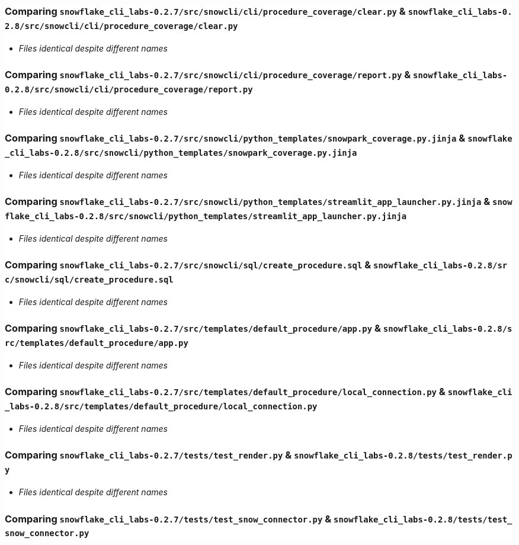 ### Comparing `snowflake_cli_labs-0.2.7/src/snowcli/cli/procedure_coverage/clear.py` & `snowflake_cli_labs-0.2.8/src/snowcli/cli/procedure_coverage/clear.py`

 * *Files identical despite different names*

### Comparing `snowflake_cli_labs-0.2.7/src/snowcli/cli/procedure_coverage/report.py` & `snowflake_cli_labs-0.2.8/src/snowcli/cli/procedure_coverage/report.py`

 * *Files identical despite different names*

### Comparing `snowflake_cli_labs-0.2.7/src/snowcli/python_templates/snowpark_coverage.py.jinja` & `snowflake_cli_labs-0.2.8/src/snowcli/python_templates/snowpark_coverage.py.jinja`

 * *Files identical despite different names*

### Comparing `snowflake_cli_labs-0.2.7/src/snowcli/python_templates/streamlit_app_launcher.py.jinja` & `snowflake_cli_labs-0.2.8/src/snowcli/python_templates/streamlit_app_launcher.py.jinja`

 * *Files identical despite different names*

### Comparing `snowflake_cli_labs-0.2.7/src/snowcli/sql/create_procedure.sql` & `snowflake_cli_labs-0.2.8/src/snowcli/sql/create_procedure.sql`

 * *Files identical despite different names*

### Comparing `snowflake_cli_labs-0.2.7/src/templates/default_procedure/app.py` & `snowflake_cli_labs-0.2.8/src/templates/default_procedure/app.py`

 * *Files identical despite different names*

### Comparing `snowflake_cli_labs-0.2.7/src/templates/default_procedure/local_connection.py` & `snowflake_cli_labs-0.2.8/src/templates/default_procedure/local_connection.py`

 * *Files identical despite different names*

### Comparing `snowflake_cli_labs-0.2.7/tests/test_render.py` & `snowflake_cli_labs-0.2.8/tests/test_render.py`

 * *Files identical despite different names*

### Comparing `snowflake_cli_labs-0.2.7/tests/test_snow_connector.py` & `snowflake_cli_labs-0.2.8/tests/test_snow_connector.py`
